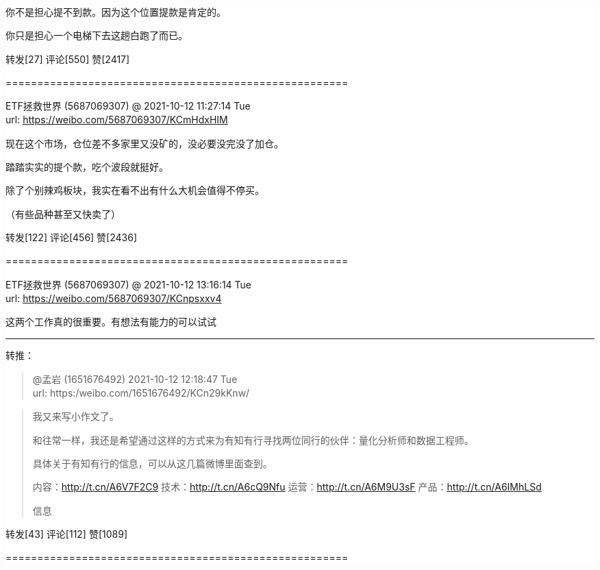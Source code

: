 你不是担心提不到款。因为这个位置提款是肯定的。

你只是担心一个电梯下去这趟白跑了而已。 ​​​

转发[27]  评论[550]  赞[2417] 

======================================================






ETF拯救世界 (5687069307) @
2021-10-12 11:27:14 Tue  
url: https://weibo.com/5687069307/KCmHdxHIM

现在这个市场，仓位差不多家里又没矿的，没必要没完没了加仓。

踏踏实实的提个款，吃个波段就挺好。

除了个别辣鸡板块，我实在看不出有什么大机会值得不停买。

（有些品种甚至又快卖了） ​​​

转发[122]  评论[456]  赞[2436] 

======================================================






ETF拯救世界 (5687069307) @
2021-10-12 13:16:14 Tue  
url: https://weibo.com/5687069307/KCnpsxxv4

这两个工作真的很重要。有想法有能力的可以试试

------------------------------------------------------
转推：
>  @孟岩 (1651676492)
>  2021-10-12 12:18:47 Tue  
>  url: https:/weibo.com/1651676492/KCn29kKnw/

>  我又来写小作文了。
>  
>  和往常一样，我还是希望通过这样的方式来为有知有行寻找两位同行的伙伴：量化分析师和数据工程师。
>  
>  具体关于有知有行的信息，可以从这几篇微博里面查到。
>  
>  内容：http://t.cn/A6V7F2C9
>  技术：http://t.cn/A6cQ9Nfu
>  运营：http://t.cn/A6M9U3sF
>  产品：http://t.cn/A6IMhLSd
>  
>  信息 ​​​

转发[43]  评论[112]  赞[1089] 

======================================================
